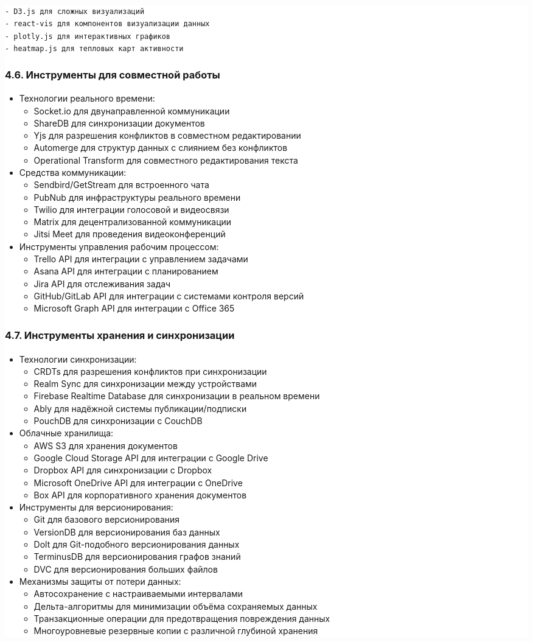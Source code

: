     - D3.js для сложных визуализаций
    - react-vis для компонентов визуализации данных
    - plotly.js для интерактивных графиков
    - heatmap.js для тепловых карт активности

### 4.6. Инструменты для совместной работы

- Технологии реального времени:
    - Socket.io для двунаправленной коммуникации
    - ShareDB для синхронизации документов
    - Yjs для разрешения конфликтов в совместном редактировании
    - Automerge для структур данных с слиянием без конфликтов
    - Operational Transform для совместного редактирования текста
- Средства коммуникации:
    - Sendbird/GetStream для встроенного чата
    - PubNub для инфраструктуры реального времени
    - Twilio для интеграции голосовой и видеосвязи
    - Matrix для децентрализованной коммуникации
    - Jitsi Meet для проведения видеоконференций
- Инструменты управления рабочим процессом:
    - Trello API для интеграции с управлением задачами
    - Asana API для интеграции с планированием
    - Jira API для отслеживания задач
    - GitHub/GitLab API для интеграции с системами контроля версий
    - Microsoft Graph API для интеграции с Office 365

### 4.7. Инструменты хранения и синхронизации

- Технологии синхронизации:
    - CRDTs для разрешения конфликтов при синхронизации
    - Realm Sync для синхронизации между устройствами
    - Firebase Realtime Database для синхронизации в реальном времени
    - Ably для надёжной системы публикации/подписки
    - PouchDB для синхронизации с CouchDB
- Облачные хранилища:
    - AWS S3 для хранения документов
    - Google Cloud Storage API для интеграции с Google Drive
    - Dropbox API для синхронизации с Dropbox
    - Microsoft OneDrive API для интеграции с OneDrive
    - Box API для корпоративного хранения документов
- Инструменты для версионирования:
    - Git для базового версионирования
    - VersionDB для версионирования баз данных
    - Dolt для Git-подобного версионирования данных
    - TerminusDB для версионирования графов знаний
    - DVC для версионирования больших файлов
- Механизмы защиты от потери данных:
    - Автосохранение с настраиваемыми интервалами
    - Дельта-алгоритмы для минимизации объёма сохраняемых данных
    - Транзакционные операции для предотвращения повреждения данных
    - Многоуровневые резервные копии с различной глубиной хранения
